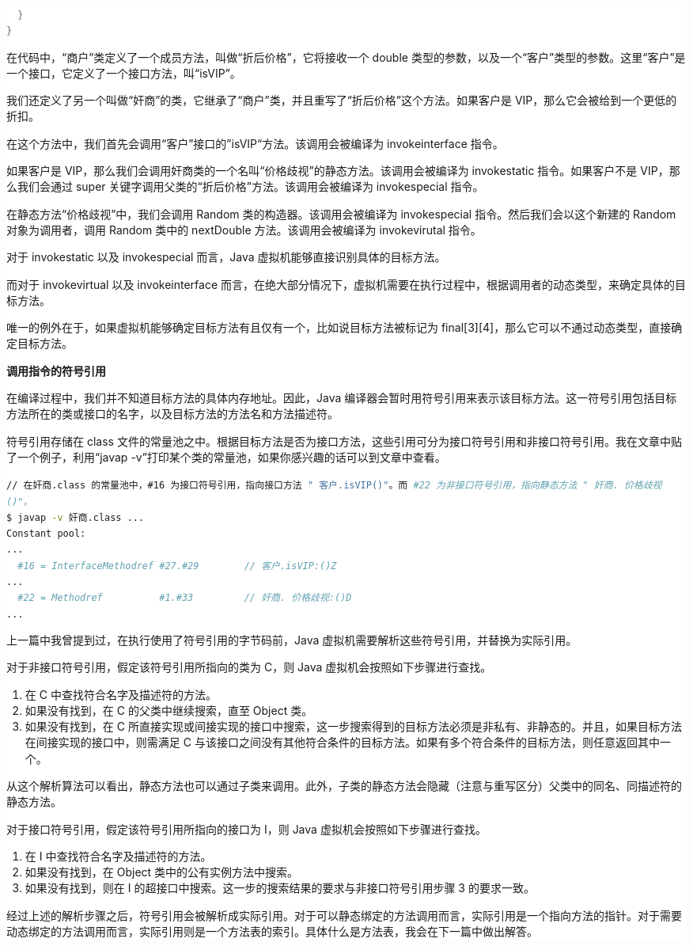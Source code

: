 ```java
  }
}
```
在代码中，“商户”类定义了一个成员方法，叫做“折后价格”，它将接收一个 double 类型的参数，以及一个“客户”类型的参数。这里“客户”是一个接口，它定义了一个接口方法，叫“isVIP”。

我们还定义了另一个叫做“奸商”的类，它继承了“商户”类，并且重写了“折后价格”这个方法。如果客户是 VIP，那么它会被给到一个更低的折扣。

在这个方法中，我们首先会调用“客户”接口的”isVIP“方法。该调用会被编译为 invokeinterface 指令。

如果客户是 VIP，那么我们会调用奸商类的一个名叫“价格歧视”的静态方法。该调用会被编译为 invokestatic 指令。如果客户不是 VIP，那么我们会通过 super 关键字调用父类的“折后价格”方法。该调用会被编译为 invokespecial 指令。

在静态方法“价格歧视”中，我们会调用 Random 类的构造器。该调用会被编译为 invokespecial 指令。然后我们会以这个新建的 Random 对象为调用者，调用 Random 类中的 nextDouble 方法。该调用会被编译为 invokevirutal 指令。

对于 invokestatic 以及 invokespecial 而言，Java 虚拟机能够直接识别具体的目标方法。

而对于 invokevirtual 以及 invokeinterface 而言，在绝大部分情况下，虚拟机需要在执行过程中，根据调用者的动态类型，来确定具体的目标方法。

唯一的例外在于，如果虚拟机能够确定目标方法有且仅有一个，比如说目标方法被标记为 final[3][4]，那么它可以不通过动态类型，直接确定目标方法。

**调用指令的符号引用**

在编译过程中，我们并不知道目标方法的具体内存地址。因此，Java 编译器会暂时用符号引用来表示该目标方法。这一符号引用包括目标方法所在的类或接口的名字，以及目标方法的方法名和方法描述符。

符号引用存储在 class 文件的常量池之中。根据目标方法是否为接口方法，这些引用可分为接口符号引用和非接口符号引用。我在文章中贴了一个例子，利用“javap -v”打印某个类的常量池，如果你感兴趣的话可以到文章中查看。

```bash
// 在奸商.class 的常量池中，#16 为接口符号引用，指向接口方法 " 客户.isVIP()"。而 #22 为非接口符号引用，指向静态方法 " 奸商. 价格歧视 ()"。
$ javap -v 奸商.class ...
Constant pool:
...
  #16 = InterfaceMethodref #27.#29        // 客户.isVIP:()Z
...
  #22 = Methodref          #1.#33         // 奸商. 价格歧视:()D
...
```

上一篇中我曾提到过，在执行使用了符号引用的字节码前，Java 虚拟机需要解析这些符号引用，并替换为实际引用。

对于非接口符号引用，假定该符号引用所指向的类为 C，则 Java 虚拟机会按照如下步骤进行查找。

1. 在 C 中查找符合名字及描述符的方法。
2. 如果没有找到，在 C 的父类中继续搜索，直至 Object 类。
3. 如果没有找到，在 C 所直接实现或间接实现的接口中搜索，这一步搜索得到的目标方法必须是非私有、非静态的。并且，如果目标方法在间接实现的接口中，则需满足 C 与该接口之间没有其他符合条件的目标方法。如果有多个符合条件的目标方法，则任意返回其中一个。

从这个解析算法可以看出，静态方法也可以通过子类来调用。此外，子类的静态方法会隐藏（注意与重写区分）父类中的同名、同描述符的静态方法。

对于接口符号引用，假定该符号引用所指向的接口为 I，则 Java 虚拟机会按照如下步骤进行查找。

1. 在 I 中查找符合名字及描述符的方法。
2. 如果没有找到，在 Object 类中的公有实例方法中搜索。
3. 如果没有找到，则在 I 的超接口中搜索。这一步的搜索结果的要求与非接口符号引用步骤 3 的要求一致。

经过上述的解析步骤之后，符号引用会被解析成实际引用。对于可以静态绑定的方法调用而言，实际引用是一个指向方法的指针。对于需要动态绑定的方法调用而言，实际引用则是一个方法表的索引。具体什么是方法表，我会在下一篇中做出解答。
